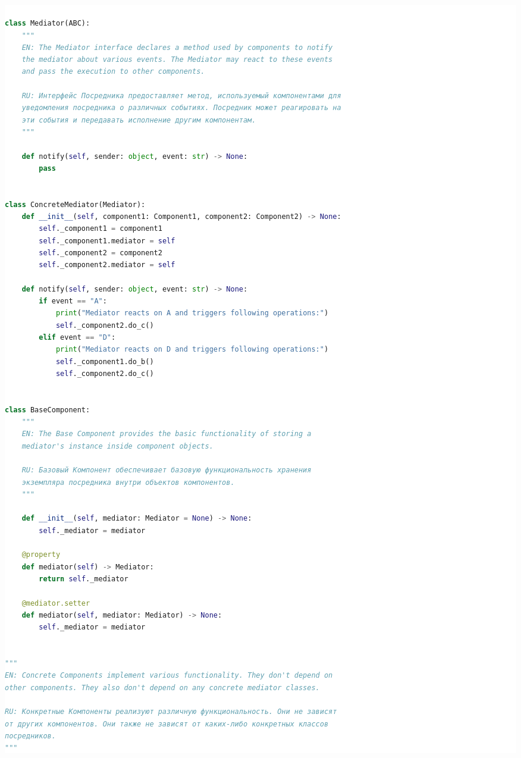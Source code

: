 ```python

class Mediator(ABC):
    """
    EN: The Mediator interface declares a method used by components to notify
    the mediator about various events. The Mediator may react to these events
    and pass the execution to other components.

    RU: Интерфейс Посредника предоставляет метод, используемый компонентами для
    уведомления посредника о различных событиях. Посредник может реагировать на
    эти события и передавать исполнение другим компонентам.
    """

    def notify(self, sender: object, event: str) -> None:
        pass


class ConcreteMediator(Mediator):
    def __init__(self, component1: Component1, component2: Component2) -> None:
        self._component1 = component1
        self._component1.mediator = self
        self._component2 = component2
        self._component2.mediator = self

    def notify(self, sender: object, event: str) -> None:
        if event == "A":
            print("Mediator reacts on A and triggers following operations:")
            self._component2.do_c()
        elif event == "D":
            print("Mediator reacts on D and triggers following operations:")
            self._component1.do_b()
            self._component2.do_c()


class BaseComponent:
    """
    EN: The Base Component provides the basic functionality of storing a
    mediator's instance inside component objects.

    RU: Базовый Компонент обеспечивает базовую функциональность хранения
    экземпляра посредника внутри объектов компонентов.
    """

    def __init__(self, mediator: Mediator = None) -> None:
        self._mediator = mediator

    @property
    def mediator(self) -> Mediator:
        return self._mediator

    @mediator.setter
    def mediator(self, mediator: Mediator) -> None:
        self._mediator = mediator


"""
EN: Concrete Components implement various functionality. They don't depend on
other components. They also don't depend on any concrete mediator classes.

RU: Конкретные Компоненты реализуют различную функциональность. Они не зависят
от других компонентов. Они также не зависят от каких-либо конкретных классов
посредников.
"""

```